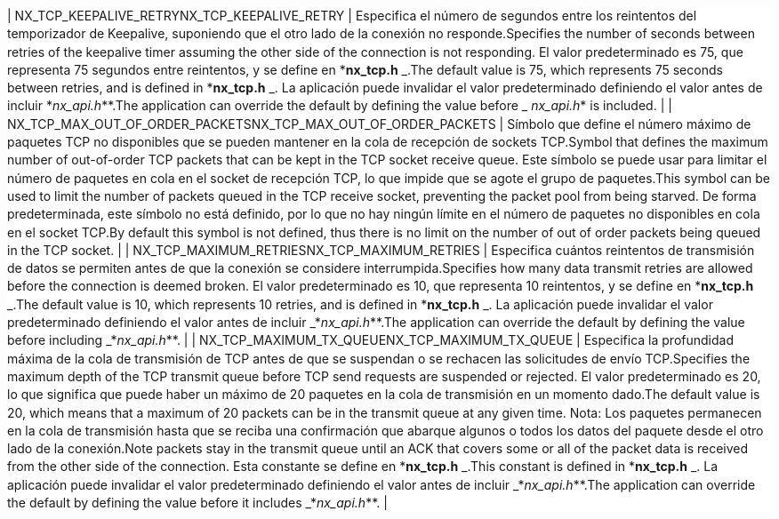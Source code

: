 | <span data-ttu-id="98452-353">NX_TCP_KEEPALIVE_RETRY</span><span class="sxs-lookup"><span data-stu-id="98452-353">NX_TCP_KEEPALIVE_RETRY</span></span> | <span data-ttu-id="98452-354">Especifica el número de segundos entre los reintentos del temporizador de Keepalive, suponiendo que el otro lado de la conexión no responde.</span><span class="sxs-lookup"><span data-stu-id="98452-354">Specifies the number of seconds between retries of the keepalive timer assuming the other side of the connection is not responding.</span></span> <span data-ttu-id="98452-355">El valor predeterminado es 75, que representa 75 segundos entre reintentos, y se define en \***nx_tcp.h** _.</span><span class="sxs-lookup"><span data-stu-id="98452-355">The default value is 75, which represents 75 seconds between retries, and is defined in \***nx_tcp.h** _.</span></span> <span data-ttu-id="98452-356">La aplicación puede invalidar el valor predeterminado definiendo el valor antes de incluir \*_nx_api.h_\*\*.</span><span class="sxs-lookup"><span data-stu-id="98452-356">The application can override the default by defining the value before _ *_nx_api.h_*\* is included.</span></span> |
| <span data-ttu-id="98452-357">NX_TCP_MAX_OUT_OF_ORDER_PACKETS</span><span class="sxs-lookup"><span data-stu-id="98452-357">NX_TCP_MAX_OUT_OF_ORDER_PACKETS</span></span> | <span data-ttu-id="98452-358">Símbolo que define el número máximo de paquetes TCP no disponibles que se pueden mantener en la cola de recepción de sockets TCP.</span><span class="sxs-lookup"><span data-stu-id="98452-358">Symbol that defines the maximum number of out-of-order TCP packets that can be kept in the TCP socket receive queue.</span></span> <span data-ttu-id="98452-359">Este símbolo se puede usar para limitar el número de paquetes en cola en el socket de recepción TCP, lo que impide que se agote el grupo de paquetes.</span><span class="sxs-lookup"><span data-stu-id="98452-359">This symbol can be used to limit the number of packets queued in the TCP receive socket, preventing the packet pool from being starved.</span></span> <span data-ttu-id="98452-360">De forma predeterminada, este símbolo no está definido, por lo que no hay ningún límite en el número de paquetes no disponibles en cola en el socket TCP.</span><span class="sxs-lookup"><span data-stu-id="98452-360">By default this symbol is not defined, thus there is no limit on the number of out of order packets being queued in the TCP socket.</span></span> |
| <span data-ttu-id="98452-361">NX_TCP_MAXIMUM_RETRIES</span><span class="sxs-lookup"><span data-stu-id="98452-361">NX_TCP_MAXIMUM_RETRIES</span></span> | <span data-ttu-id="98452-362">Especifica cuántos reintentos de transmisión de datos se permiten antes de que la conexión se considere interrumpida.</span><span class="sxs-lookup"><span data-stu-id="98452-362">Specifies how many data transmit retries are allowed before the connection is deemed broken.</span></span> <span data-ttu-id="98452-363">El valor predeterminado es 10, que representa 10 reintentos, y se define en \***nx_tcp.h** _.</span><span class="sxs-lookup"><span data-stu-id="98452-363">The default value is 10, which represents 10 retries, and is defined in \***nx_tcp.h** _.</span></span> <span data-ttu-id="98452-364">La aplicación puede invalidar el valor predeterminado definiendo el valor antes de incluir _\*_nx_api.h_\*\*.</span><span class="sxs-lookup"><span data-stu-id="98452-364">The application can override the default by defining the value before including _\*_nx_api.h_\*\*.</span></span> |
| <span data-ttu-id="98452-365">NX_TCP_MAXIMUM_TX_QUEUE</span><span class="sxs-lookup"><span data-stu-id="98452-365">NX_TCP_MAXIMUM_TX_QUEUE</span></span> | <span data-ttu-id="98452-366">Especifica la profundidad máxima de la cola de transmisión de TCP antes de que se suspendan o se rechacen las solicitudes de envío TCP.</span><span class="sxs-lookup"><span data-stu-id="98452-366">Specifies the maximum depth of the TCP transmit queue before TCP send requests are suspended or rejected.</span></span> <span data-ttu-id="98452-367">El valor predeterminado es 20, lo que significa que puede haber un máximo de 20 paquetes en la cola de transmisión en un momento dado.</span><span class="sxs-lookup"><span data-stu-id="98452-367">The default value is 20, which means that a maximum of 20 packets can be in the transmit queue at any given time.</span></span> <span data-ttu-id="98452-368">Nota: Los paquetes permanecen en la cola de transmisión hasta que se reciba una confirmación que abarque algunos o todos los datos del paquete desde el otro lado de la conexión.</span><span class="sxs-lookup"><span data-stu-id="98452-368">Note packets stay in the transmit queue until an ACK that covers some or all of the packet data is received from the other side of the connection.</span></span> <span data-ttu-id="98452-369">Esta constante se define en \***nx_tcp.h** _.</span><span class="sxs-lookup"><span data-stu-id="98452-369">This constant is defined in \***nx_tcp.h** _.</span></span> <span data-ttu-id="98452-370">La aplicación puede invalidar el valor predeterminado definiendo el valor antes de incluir _\*_nx_api.h_\*\*.</span><span class="sxs-lookup"><span data-stu-id="98452-370">The application can override the default by defining the value before it includes _\*_nx_api.h_\*\*.</span></span> |